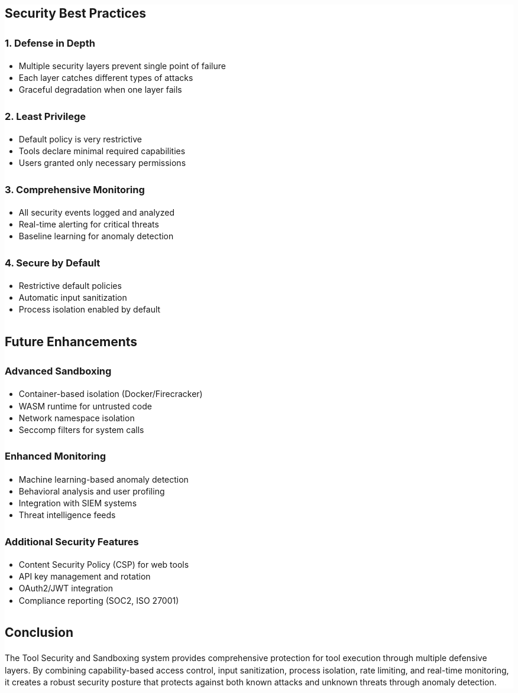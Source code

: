 ## Security Best Practices

### 1. Defense in Depth
- Multiple security layers prevent single point of failure
- Each layer catches different types of attacks
- Graceful degradation when one layer fails

### 2. Least Privilege
- Default policy is very restrictive
- Tools declare minimal required capabilities
- Users granted only necessary permissions

### 3. Comprehensive Monitoring
- All security events logged and analyzed
- Real-time alerting for critical threats
- Baseline learning for anomaly detection

### 4. Secure by Default
- Restrictive default policies
- Automatic input sanitization
- Process isolation enabled by default

## Future Enhancements

### Advanced Sandboxing
- Container-based isolation (Docker/Firecracker)
- WASM runtime for untrusted code
- Network namespace isolation
- Seccomp filters for system calls

### Enhanced Monitoring
- Machine learning-based anomaly detection
- Behavioral analysis and user profiling
- Integration with SIEM systems
- Threat intelligence feeds

### Additional Security Features
- Content Security Policy (CSP) for web tools
- API key management and rotation
- OAuth2/JWT integration
- Compliance reporting (SOC2, ISO 27001)

## Conclusion

The Tool Security and Sandboxing system provides comprehensive protection for tool execution through multiple defensive layers. By combining capability-based access control, input sanitization, process isolation, rate limiting, and real-time monitoring, it creates a robust security posture that protects against both known attacks and unknown threats through anomaly detection.